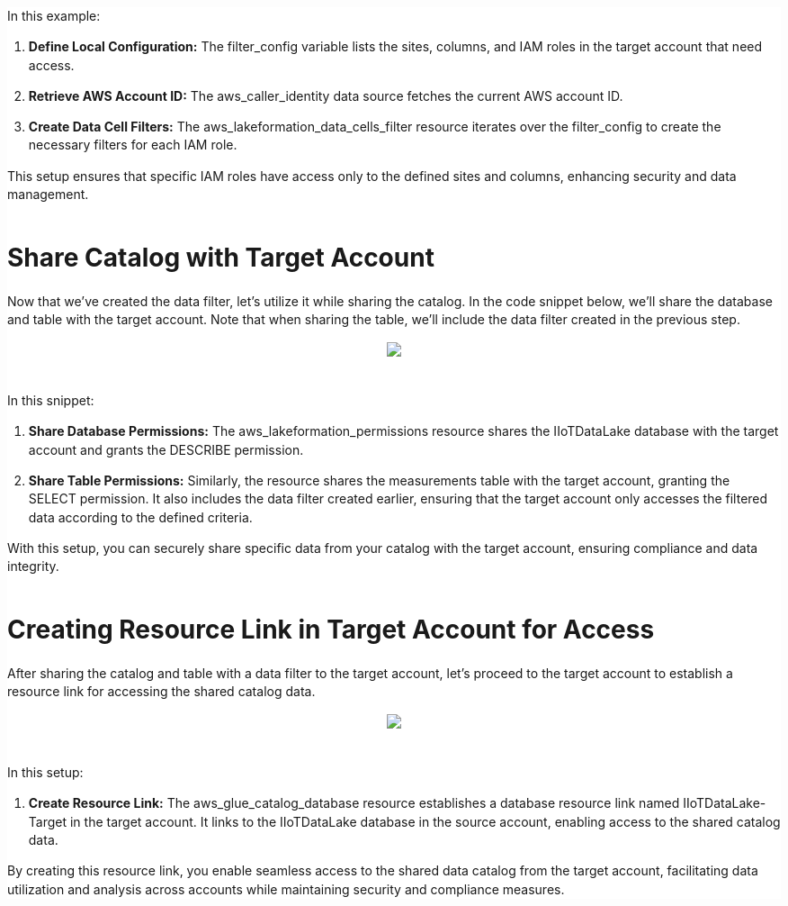 In this example:

1. **Define Local Configuration:** The filter_config variable lists the sites, columns, and IAM roles in the target account that need access.

2. **Retrieve AWS Account ID:** The aws_caller_identity data source fetches the current AWS account ID.

3. **Create Data Cell Filters:** The aws_lakeformation_data_cells_filter resource iterates over the filter_config to create the necessary filters for each IAM role.

This setup ensures that specific IAM roles have access only to the defined sites and columns, enhancing security and data management.

# Share Catalog with Target Account

Now that we’ve created the data filter, let’s utilize it while sharing the catalog. In the code snippet below, we’ll share the database and table with the target account. Note that when sharing the table, we’ll include the data filter created in the previous step.

<center>
<img src="/images/enabling-cross-account-access-for-aws-lake-formation-with-data-filters-using-terraform/3.webp" style="width: 70%"/>
</center>
<br>

In this snippet:

1. **Share Database Permissions:** The aws_lakeformation_permissions resource shares the IIoTDataLake database with the target account and grants the DESCRIBE permission.

2. **Share Table Permissions:** Similarly, the resource shares the measurements table with the target account, granting the SELECT permission. It also includes the data filter created earlier, ensuring that the target account only accesses the filtered data according to the defined criteria.

With this setup, you can securely share specific data from your catalog with the target account, ensuring compliance and data integrity.

# Creating Resource Link in Target Account for Access

After sharing the catalog and table with a data filter to the target account, let’s proceed to the target account to establish a resource link for accessing the shared catalog data.

<center>
<img src="/images/enabling-cross-account-access-for-aws-lake-formation-with-data-filters-using-terraform/4.webp" style="width: 70%"/>
</center>
<br>

In this setup:

1. **Create Resource Link:** The aws_glue_catalog_database resource establishes a database resource link named IIoTDataLake-Target in the target account. It links to the IIoTDataLake database in the source account, enabling access to the shared catalog data.

By creating this resource link, you enable seamless access to the shared data catalog from the target account, facilitating data utilization and analysis across accounts while maintaining security and compliance measures.
